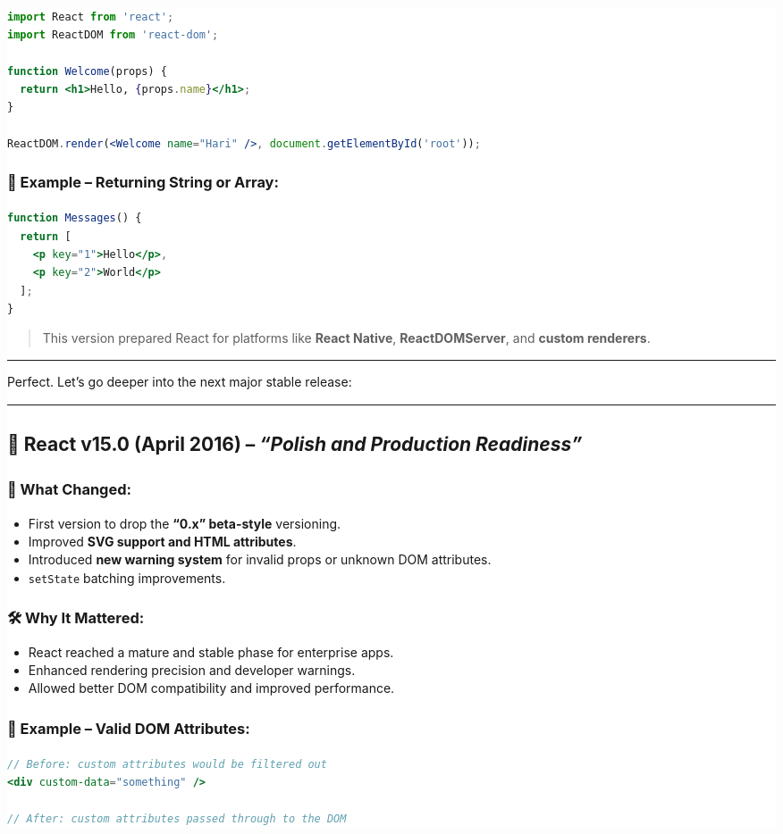 ```jsx
import React from 'react';
import ReactDOM from 'react-dom';

function Welcome(props) {
  return <h1>Hello, {props.name}</h1>;
}

ReactDOM.render(<Welcome name="Hari" />, document.getElementById('root'));
```

### 🧪 Example – Returning String or Array:

```jsx
function Messages() {
  return [
    <p key="1">Hello</p>,
    <p key="2">World</p>
  ];
}
```

> This version prepared React for platforms like **React Native**, **ReactDOMServer**, and **custom renderers**.

---

Perfect. Let’s go deeper into the next major stable release:

---

## 🔰 **React v15.0 (April 2016)** – *“Polish and Production Readiness”*

### 🧠 What Changed:

* First version to drop the **“0.x” beta-style** versioning.
* Improved **SVG support and HTML attributes**.
* Introduced **new warning system** for invalid props or unknown DOM attributes.
* `setState` batching improvements.

### 🛠 Why It Mattered:

* React reached a mature and stable phase for enterprise apps.
* Enhanced rendering precision and developer warnings.
* Allowed better DOM compatibility and improved performance.

### 🧪 Example – Valid DOM Attributes:

```jsx
// Before: custom attributes would be filtered out
<div custom-data="something" /> 

// After: custom attributes passed through to the DOM
```
